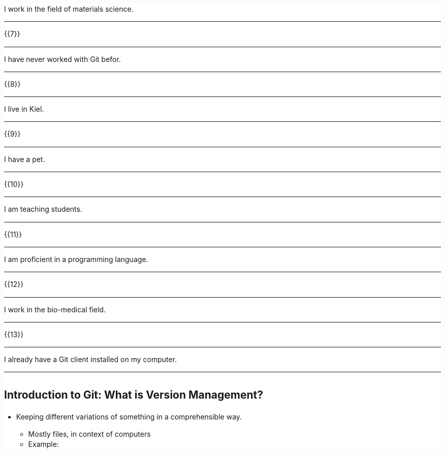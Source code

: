 I work in the field of materials science.

********************************************************************************

{{7}}
********************************************************************************

I have never worked with Git befor.

********************************************************************************

{{8}}
********************************************************************************

I live in Kiel.

********************************************************************************

{{9}}
********************************************************************************

I have a pet.

********************************************************************************

{{10}}
********************************************************************************

I am teaching students.

********************************************************************************

{{11}}
********************************************************************************

I am proficient in a programming language.

********************************************************************************

{{12}}
********************************************************************************

I work in the bio-medical field.

********************************************************************************

{{13}}
********************************************************************************

I already have a Git client installed on my computer.

********************************************************************************

## Introduction to Git: What is Version Management?

* Keeping different variations of something in a comprehensible way.

  * Mostly files, in context of computers
  * Example:
